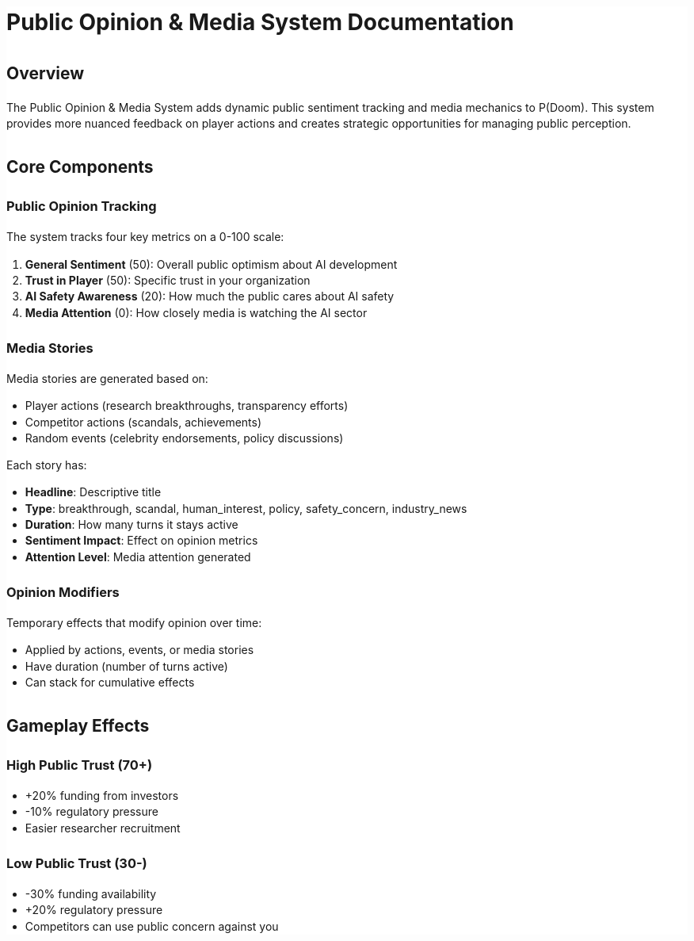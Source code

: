 # Public Opinion & Media System Documentation

## Overview

The Public Opinion & Media System adds dynamic public sentiment tracking and media mechanics to P(Doom). This system provides more nuanced feedback on player actions and creates strategic opportunities for managing public perception.

## Core Components

### Public Opinion Tracking

The system tracks four key metrics on a 0-100 scale:

1. **General Sentiment** (50): Overall public optimism about AI development
2. **Trust in Player** (50): Specific trust in your organization 
3. **AI Safety Awareness** (20): How much the public cares about AI safety
4. **Media Attention** (0): How closely media is watching the AI sector

### Media Stories

Media stories are generated based on:
- Player actions (research breakthroughs, transparency efforts)
- Competitor actions (scandals, achievements)
- Random events (celebrity endorsements, policy discussions)

Each story has:
- **Headline**: Descriptive title
- **Type**: breakthrough, scandal, human_interest, policy, safety_concern, industry_news
- **Duration**: How many turns it stays active
- **Sentiment Impact**: Effect on opinion metrics
- **Attention Level**: Media attention generated

### Opinion Modifiers

Temporary effects that modify opinion over time:
- Applied by actions, events, or media stories
- Have duration (number of turns active)
- Can stack for cumulative effects

## Gameplay Effects

### High Public Trust (70+)
- +20% funding from investors
- -10% regulatory pressure  
- Easier researcher recruitment

### Low Public Trust (30-)
- -30% funding availability
- +20% regulatory pressure
- Competitors can use public concern against you
